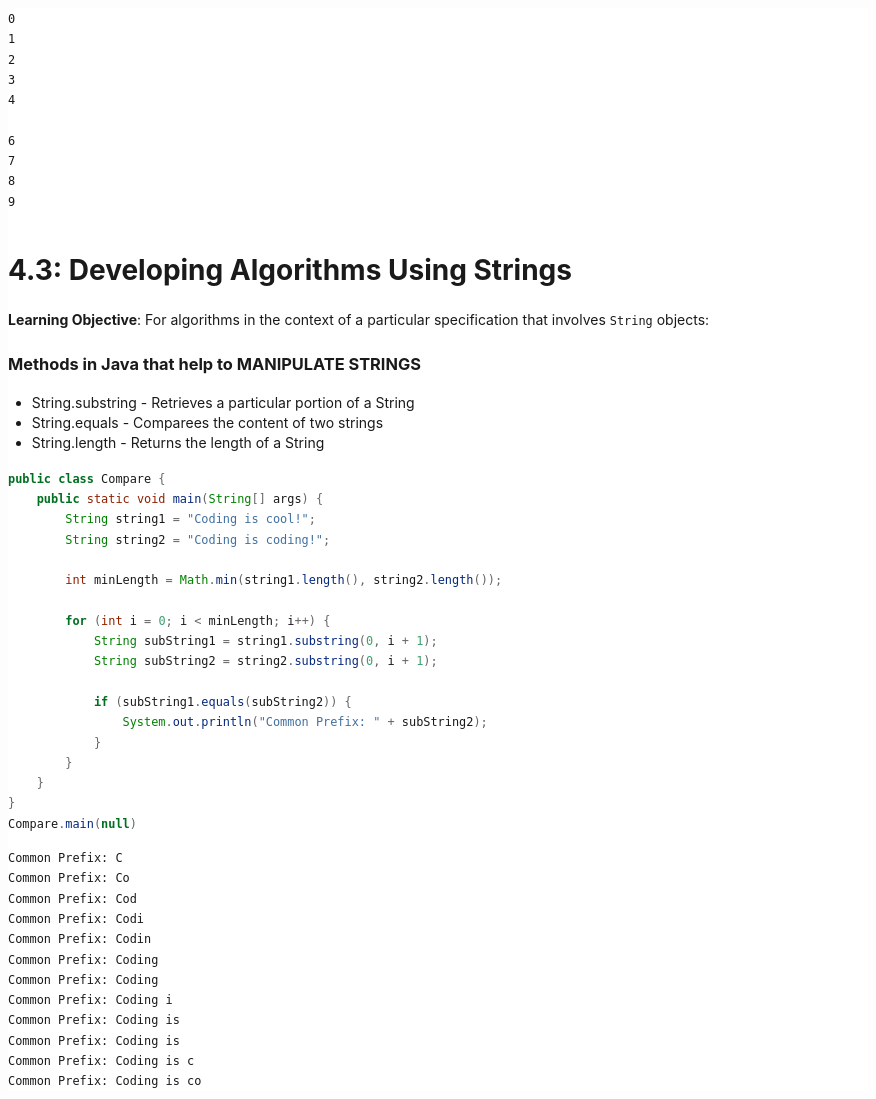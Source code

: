     0
    1
    2
    3
    4
    
    6
    7
    8
    9


# 4.3: Developing Algorithms Using Strings
**Learning Objective**: For algorithms in the context of a particular specification that involves <code>String</code> objects:

### Methods in Java that help to MANIPULATE STRINGS
- String.substring - Retrieves a particular portion of a String
- String.equals - Comparees the content of two strings
- String.length - Returns the length of a String


```java
public class Compare {
    public static void main(String[] args) {
        String string1 = "Coding is cool!";
        String string2 = "Coding is coding!";

        int minLength = Math.min(string1.length(), string2.length());

        for (int i = 0; i < minLength; i++) {
            String subString1 = string1.substring(0, i + 1);
            String subString2 = string2.substring(0, i + 1);

            if (subString1.equals(subString2)) {
                System.out.println("Common Prefix: " + subString2);
            }
        }
    }
}
Compare.main(null)
```

    Common Prefix: C
    Common Prefix: Co
    Common Prefix: Cod
    Common Prefix: Codi
    Common Prefix: Codin
    Common Prefix: Coding
    Common Prefix: Coding 
    Common Prefix: Coding i
    Common Prefix: Coding is
    Common Prefix: Coding is 
    Common Prefix: Coding is c
    Common Prefix: Coding is co
